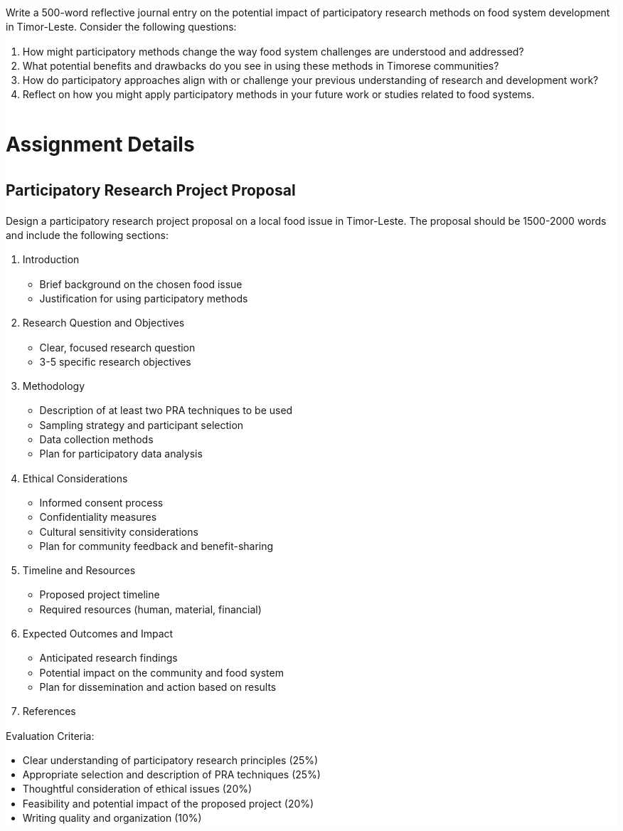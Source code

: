 Write a 500-word reflective journal entry on the potential impact of participatory research methods on food system development in Timor-Leste. Consider the following questions:

1. How might participatory methods change the way food system challenges are understood and addressed?
2. What potential benefits and drawbacks do you see in using these methods in Timorese communities?
3. How do participatory approaches align with or challenge your previous understanding of research and development work?
4. Reflect on how you might apply participatory methods in your future work or studies related to food systems.

# Assignment Details

## Participatory Research Project Proposal

Design a participatory research project proposal on a local food issue in Timor-Leste. The proposal should be 1500-2000 words and include the following sections:

1. Introduction
   - Brief background on the chosen food issue
   - Justification for using participatory methods

2. Research Question and Objectives
   - Clear, focused research question
   - 3-5 specific research objectives

3. Methodology
   - Description of at least two PRA techniques to be used
   - Sampling strategy and participant selection
   - Data collection methods
   - Plan for participatory data analysis

4. Ethical Considerations
   - Informed consent process
   - Confidentiality measures
   - Cultural sensitivity considerations
   - Plan for community feedback and benefit-sharing

5. Timeline and Resources
   - Proposed project timeline
   - Required resources (human, material, financial)

6. Expected Outcomes and Impact
   - Anticipated research findings
   - Potential impact on the community and food system
   - Plan for dissemination and action based on results

7. References

Evaluation Criteria:
- Clear understanding of participatory research principles (25%)
- Appropriate selection and description of PRA techniques (25%)
- Thoughtful consideration of ethical issues (20%)
- Feasibility and potential impact of the proposed project (20%)
- Writing quality and organization (10%)
